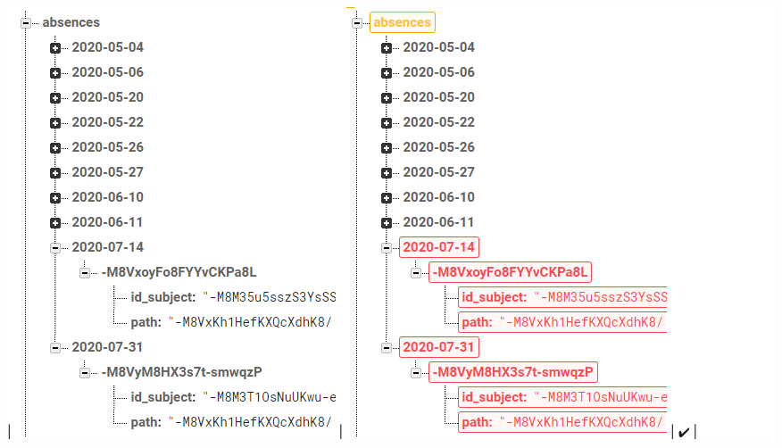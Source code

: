 |	![update_absences_2_original](./assets/TESTING/timetables/update_absences_2_original.png)	|	![update_absences_2](./assets/TESTING/timetables/update_absences_2.png)	|	✔️	|